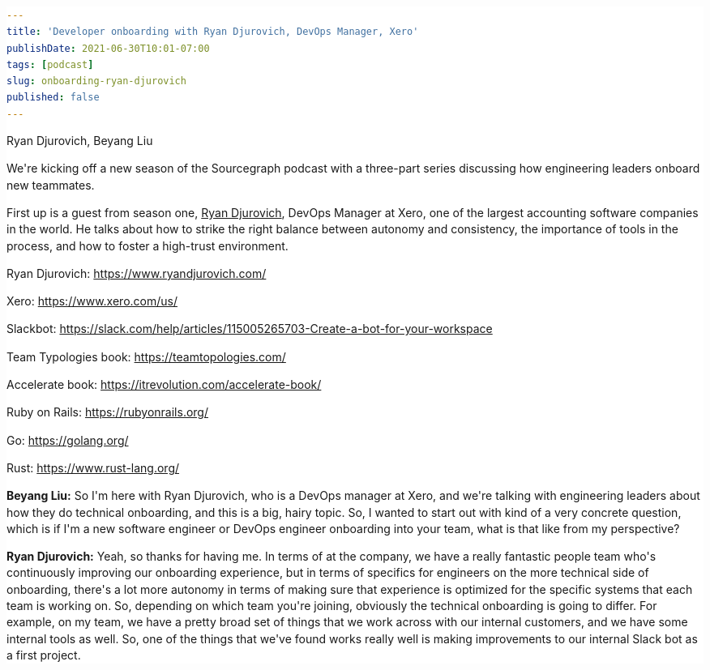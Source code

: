 ```yaml
---
title: 'Developer onboarding with Ryan Djurovich, DevOps Manager, Xero'
publishDate: 2021-06-30T10:01-07:00
tags: [podcast]
slug: onboarding-ryan-djurovich
published: false
---
```




<audio className="object-center" src="https://www.buzzsprout.com/1097978/8674016-developer-onboarding-part-1-ryan-djurovich-devops-manager-xero.mp3" controls preload="none"></audio>





<span>Ryan Djurovich, Beyang Liu</span>





We're kicking off a new season of the Sourcegraph podcast with a three-part series discussing how engineering leaders onboard new teammates.

First up is a guest from season one, [Ryan Djurovich](https://www.ryandjurovich.com/), DevOps Manager at Xero, one of the largest accounting software companies in the world. He talks about how to strike the right balance between autonomy and consistency, the importance of tools in the process, and how to foster a high-trust environment.





Ryan Djurovich: https://www.ryandjurovich.com/

Xero: https://www.xero.com/us/

Slackbot: https://slack.com/help/articles/115005265703-Create-a-bot-for-your-workspace

Team Typologies book: https://teamtopologies.com/

Accelerate book: https://itrevolution.com/accelerate-book/

Ruby on Rails: https://rubyonrails.org/

Go: https://golang.org/

Rust: https://www.rust-lang.org/





**Beyang Liu:**
So I'm here with Ryan Djurovich, who is a DevOps manager at Xero, and we're talking with engineering leaders about how they do technical onboarding, and this is a big, hairy topic. So, I wanted to start out with kind of a very concrete question, which is if I'm a new software engineer or DevOps engineer onboarding into your team, what is that like from my perspective?

**Ryan Djurovich:**
Yeah, so thanks for having me. In terms of at the company, we have a really fantastic people team who's continuously improving our onboarding experience, but in terms of specifics for engineers on the more technical side of onboarding, there's a lot more autonomy in terms of making sure that experience is optimized for the specific systems that each team is working on. So, depending on which team you're joining, obviously the technical onboarding is going to differ. For example, on my team, we have a pretty broad set of things that we work across with our internal customers, and we have some internal tools as well. So, one of the things that we've found works really well is making improvements to our internal Slack bot as a first project.
